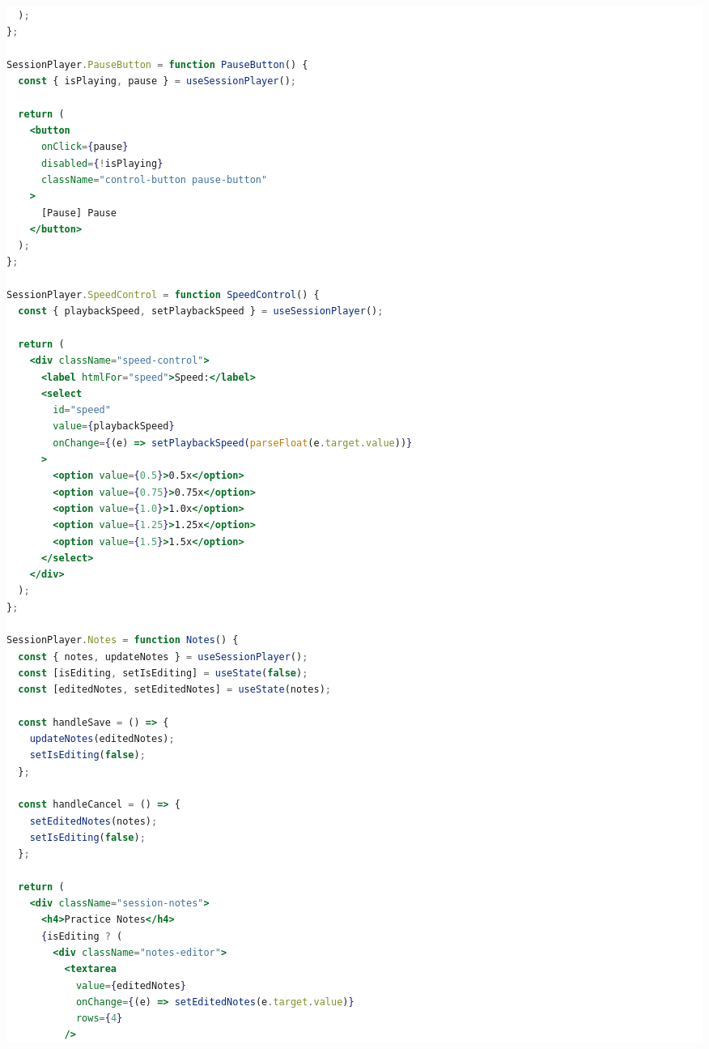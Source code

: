 ```jsx
  );
};

SessionPlayer.PauseButton = function PauseButton() {
  const { isPlaying, pause } = useSessionPlayer();

  return (
    <button 
      onClick={pause} 
      disabled={!isPlaying}
      className="control-button pause-button"
    >
      [Pause] Pause
    </button>
  );
};

SessionPlayer.SpeedControl = function SpeedControl() {
  const { playbackSpeed, setPlaybackSpeed } = useSessionPlayer();

  return (
    <div className="speed-control">
      <label htmlFor="speed">Speed:</label>
      <select 
        id="speed"
        value={playbackSpeed} 
        onChange={(e) => setPlaybackSpeed(parseFloat(e.target.value))}
      >
        <option value={0.5}>0.5x</option>
        <option value={0.75}>0.75x</option>
        <option value={1.0}>1.0x</option>
        <option value={1.25}>1.25x</option>
        <option value={1.5}>1.5x</option>
      </select>
    </div>
  );
};

SessionPlayer.Notes = function Notes() {
  const { notes, updateNotes } = useSessionPlayer();
  const [isEditing, setIsEditing] = useState(false);
  const [editedNotes, setEditedNotes] = useState(notes);

  const handleSave = () => {
    updateNotes(editedNotes);
    setIsEditing(false);
  };

  const handleCancel = () => {
    setEditedNotes(notes);
    setIsEditing(false);
  };

  return (
    <div className="session-notes">
      <h4>Practice Notes</h4>
      {isEditing ? (
        <div className="notes-editor">
          <textarea
            value={editedNotes}
            onChange={(e) => setEditedNotes(e.target.value)}
            rows={4}
          />
```